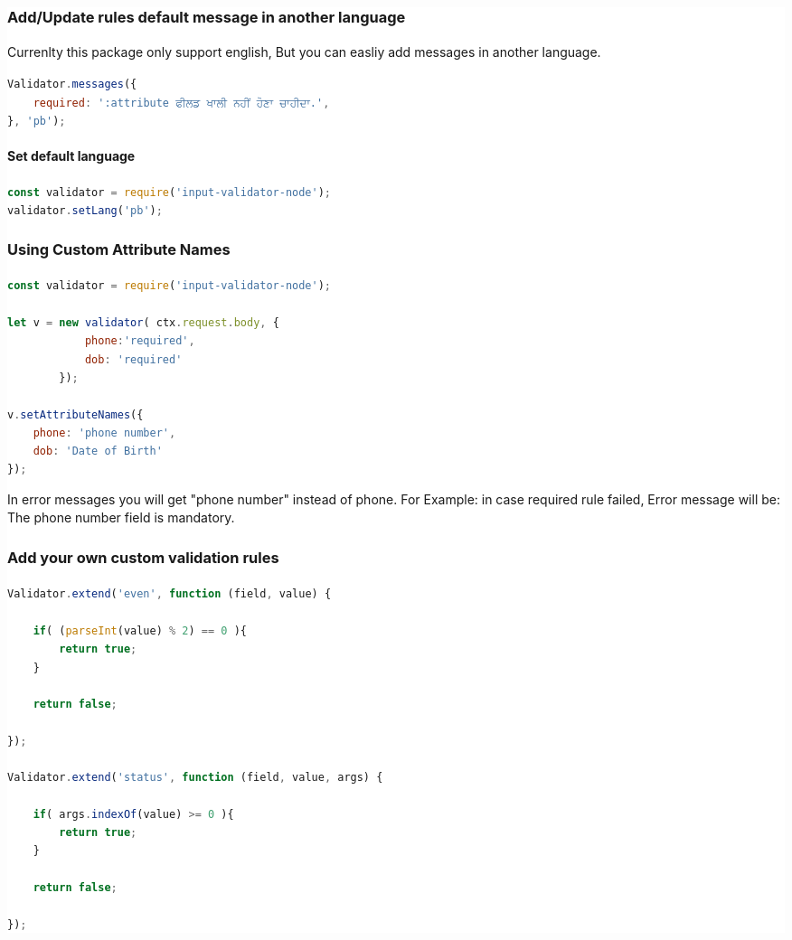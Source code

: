 ### Add/Update rules default message in another language

Currenlty this package only support english, But you can easliy add messages in another language.

```javascript
Validator.messages({
    required: ':attribute ਫੀਲਡ ਖਾਲੀ ਨਹੀਂ ਹੋਣਾ ਚਾਹੀਦਾ.',
}, 'pb');
```

#### Set default language

```javascript
const validator = require('input-validator-node');
validator.setLang('pb');
```

### Using Custom Attribute Names

```javascript
const validator = require('input-validator-node');

let v = new validator( ctx.request.body, {
            phone:'required',
            dob: 'required'
        });

v.setAttributeNames({
    phone: 'phone number',
    dob: 'Date of Birth'
});

```

In error messages you will get "phone number" instead of phone. For Example: in case required rule failed, Error message will be: The phone number field is mandatory.

### Add your own custom validation rules

```javascript
Validator.extend('even', function (field, value) {

    if( (parseInt(value) % 2) == 0 ){
        return true;
    }

    return false;

});

Validator.extend('status', function (field, value, args) {

    if( args.indexOf(value) >= 0 ){
        return true;
    }

    return false;

});

```
